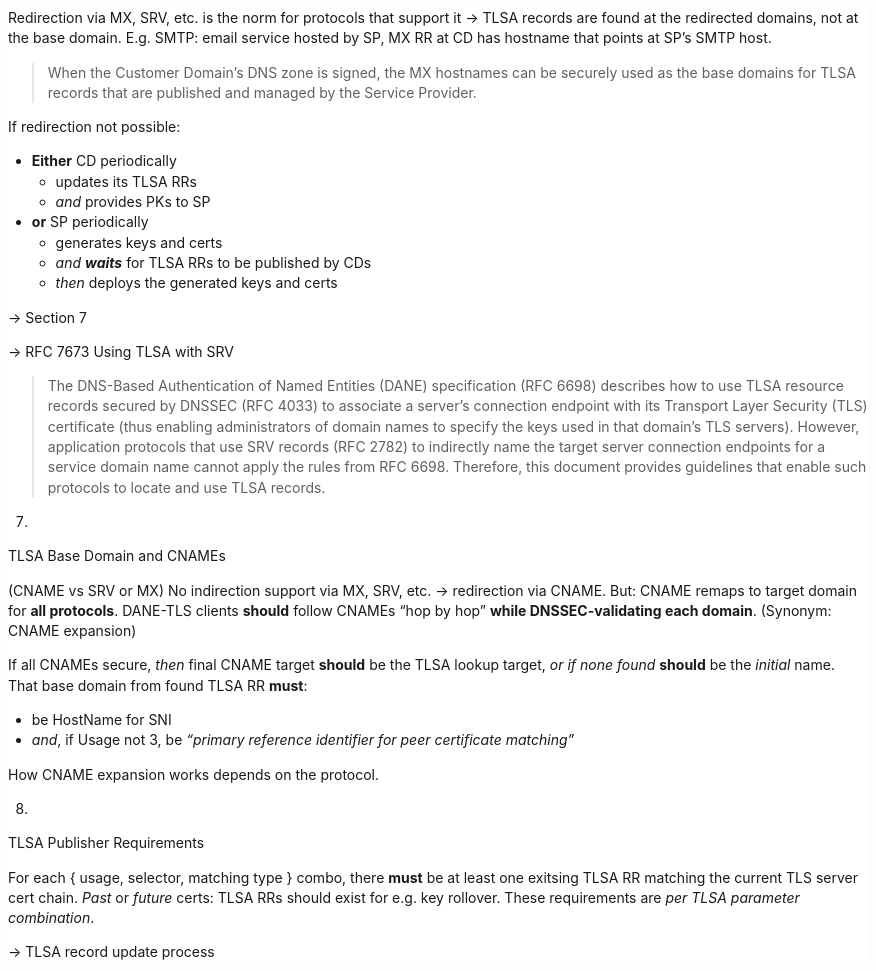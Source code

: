 Redirection via MX, SRV, etc. is the norm for protocols that support it → TLSA records are found at the redirected domains, not at the base domain.
E.g. SMTP: email service hosted by SP, MX RR at CD has hostname that points at SP’s SMTP host.

> When the Customer Domain’s DNS zone is signed, the MX hostnames can be securely used as the base domains for TLSA records that are published and managed by the Service Provider.

If redirection not possible:

* **Either** CD periodically
  * updates its TLSA RRs
  * _and_ provides PKs to SP
* **or** SP periodically
  * generates keys and certs
  * _and_ **_waits_** for TLSA RRs to be published by CDs
  * _then_ deploys the generated keys and certs

→ Section 7

→ RFC 7673 Using TLSA with SRV

> The DNS-Based Authentication of Named Entities (DANE) specification (RFC 6698) describes how to use TLSA resource records secured by DNSSEC (RFC 4033) to associate a server’s connection endpoint with its Transport Layer Security (TLS) certificate (thus enabling administrators of domain names to specify the keys used in that domain’s TLS servers).
> However, application protocols that use SRV records (RFC 2782) to indirectly name the target server connection endpoints for a service domain name cannot apply the rules from RFC 6698.
> Therefore, this document provides guidelines that enable such protocols to locate and use TLSA records.

7.
TLSA Base Domain and CNAMEs

(CNAME vs SRV or MX)
No indirection support via MX, SRV, etc. → redirection via CNAME.
But: CNAME remaps to target domain for **all protocols**.
DANE-TLS clients **should** follow CNAMEs “hop by hop” **while DNSSEC-validating each domain**.
(Synonym: CNAME expansion)

If all CNAMEs secure, _then_ final CNAME target **should** be the TLSA lookup target, _or if none found_ **should** be the _initial_ name.
That base domain from found TLSA RR **must**:

* be HostName for SNI
* _and_, if Usage not 3, be _“primary reference identifier for peer certificate matching”_

How CNAME expansion works depends on the protocol.

8.
TLSA Publisher Requirements

For each { usage, selector, matching type } combo, there **must** be at least one exitsing TLSA RR matching the current TLS server cert chain.
_Past_ or _future_ certs: TLSA RRs should exist for e.g. key rollover.
These requirements are _per TLSA parameter combination_.

→ TLSA record update process
